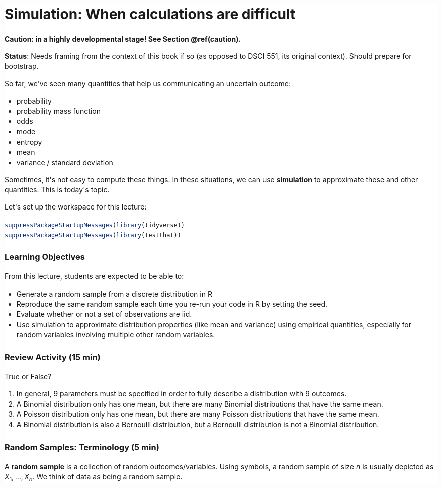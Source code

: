 # Simulation: When calculations are difficult

**Caution: in a highly developmental stage! See Section  \@ref(caution).**

__Status__: Needs framing from the context of this book if so (as opposed to DSCI 551, its original context). Should prepare for bootstrap.


So far, we've seen many quantities that help us communicating an uncertain outcome:

- probability
- probability mass function
- odds
- mode
- entropy
- mean
- variance / standard deviation

Sometimes, it's not easy to compute these things. In these situations, we can use __simulation__ to approximate these and other quantities. This is today's topic.

Let's set up the workspace for this lecture:


```r
suppressPackageStartupMessages(library(tidyverse))
suppressPackageStartupMessages(library(testthat))
```


### Learning Objectives

From this lecture, students are expected to be able to:

- Generate a random sample from a discrete distribution in R
- Reproduce the same random sample each time you re-run your code in R by setting the seed.
- Evaluate whether or not a set of observations are iid.
- Use simulation to approximate distribution properties (like mean and variance) using empirical quantities, especially for random variables involving multiple other random variables.

### Review Activity (15 min)

True or False?

1. In general, 9 parameters must be specified in order to fully describe a distribution with 9 outcomes. 
2. A Binomial distribution only has one mean, but there are many Binomial distributions that have the same mean.
3. A Poisson distribution only has one mean, but there are many Poisson distributions that have the same mean.
3. A Binomial distribution is also a Bernoulli distribution, but a Bernoulli distribution is not a Binomial distribution. 

### Random Samples: Terminology (5 min)

A __random sample__ is a collection of random outcomes/variables. Using symbols, a random sample of size $n$ is usually depicted as $X_1, \ldots, X_n$. We think of data as being a random sample. 
